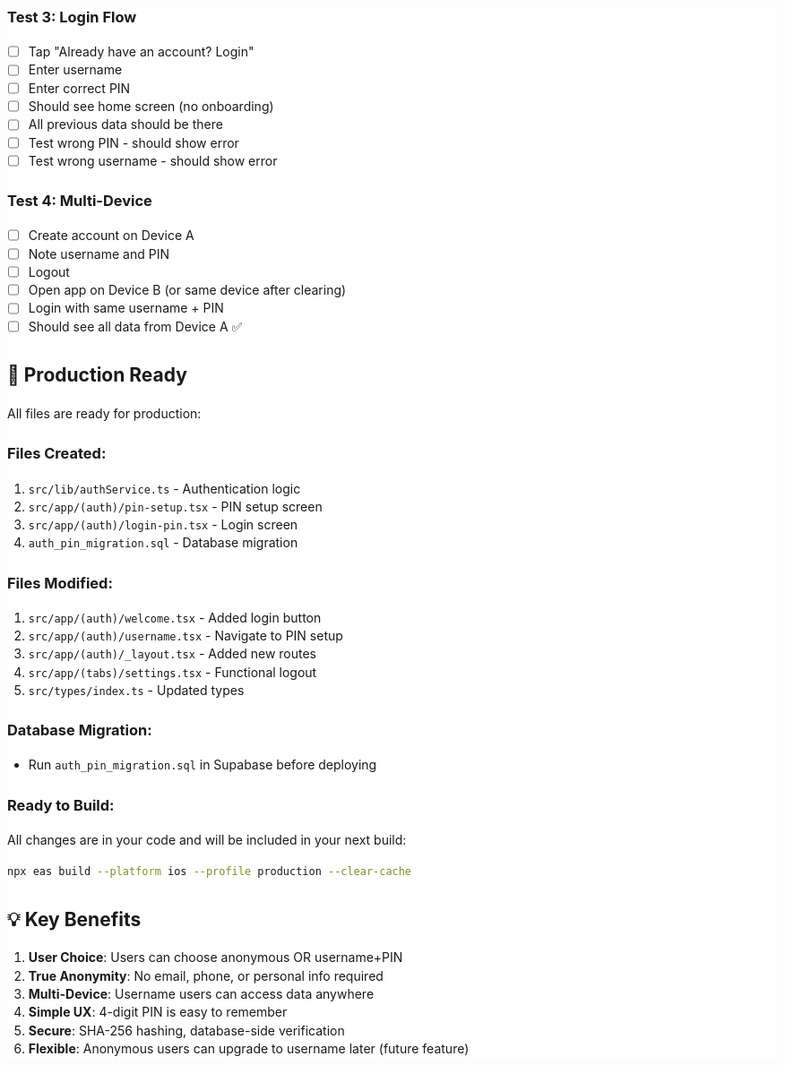 ### Test 3: Login Flow
- [ ] Tap "Already have an account? Login"
- [ ] Enter username
- [ ] Enter correct PIN
- [ ] Should see home screen (no onboarding)
- [ ] All previous data should be there
- [ ] Test wrong PIN - should show error
- [ ] Test wrong username - should show error

### Test 4: Multi-Device
- [ ] Create account on Device A
- [ ] Note username and PIN
- [ ] Logout
- [ ] Open app on Device B (or same device after clearing)
- [ ] Login with same username + PIN
- [ ] Should see all data from Device A ✅

## 🚀 Production Ready

All files are ready for production:

### Files Created:
1. `src/lib/authService.ts` - Authentication logic
2. `src/app/(auth)/pin-setup.tsx` - PIN setup screen
3. `src/app/(auth)/login-pin.tsx` - Login screen
4. `auth_pin_migration.sql` - Database migration

### Files Modified:
1. `src/app/(auth)/welcome.tsx` - Added login button
2. `src/app/(auth)/username.tsx` - Navigate to PIN setup
3. `src/app/(auth)/_layout.tsx` - Added new routes
4. `src/app/(tabs)/settings.tsx` - Functional logout
5. `src/types/index.ts` - Updated types

### Database Migration:
- Run `auth_pin_migration.sql` in Supabase before deploying

### Ready to Build:
All changes are in your code and will be included in your next build:
```bash
npx eas build --platform ios --profile production --clear-cache
```

## 💡 Key Benefits

1. **User Choice**: Users can choose anonymous OR username+PIN
2. **True Anonymity**: No email, phone, or personal info required
3. **Multi-Device**: Username users can access data anywhere
4. **Simple UX**: 4-digit PIN is easy to remember
5. **Secure**: SHA-256 hashing, database-side verification
6. **Flexible**: Anonymous users can upgrade to username later (future feature)
